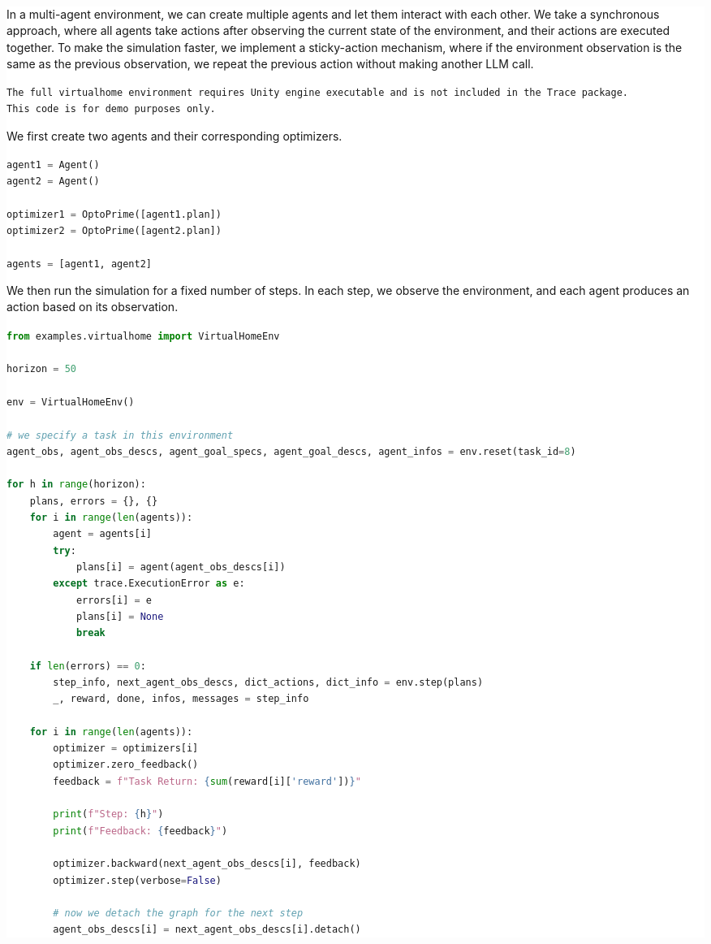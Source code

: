 In a multi-agent environment, we can create multiple agents and let them interact with each other.
We take a synchronous approach, where all agents take actions after observing the current state of the environment, and their
actions are executed together. To make the simulation faster, we implement a sticky-action mechanism, where if the environment
observation is the same as the previous observation, we repeat the previous action without making another LLM call.

```{note}
The full virtualhome environment requires Unity engine executable and is not included in the Trace package.
This code is for demo purposes only.
```

We first create two agents and their corresponding optimizers.
```python
agent1 = Agent()
agent2 = Agent()

optimizer1 = OptoPrime([agent1.plan])
optimizer2 = OptoPrime([agent2.plan])

agents = [agent1, agent2]
```

We then run the simulation for a fixed number of steps. In each step, we observe the environment, and each agent produces an action based on its observation.

```python
from examples.virtualhome import VirtualHomeEnv

horizon = 50

env = VirtualHomeEnv()

# we specify a task in this environment
agent_obs, agent_obs_descs, agent_goal_specs, agent_goal_descs, agent_infos = env.reset(task_id=8)

for h in range(horizon):
    plans, errors = {}, {}
    for i in range(len(agents)):
        agent = agents[i]
        try:
            plans[i] = agent(agent_obs_descs[i])
        except trace.ExecutionError as e:
            errors[i] = e
            plans[i] = None
            break
    
    if len(errors) == 0:
        step_info, next_agent_obs_descs, dict_actions, dict_info = env.step(plans)
        _, reward, done, infos, messages = step_info
    
    for i in range(len(agents)):
        optimizer = optimizers[i]
        optimizer.zero_feedback()
        feedback = f"Task Return: {sum(reward[i]['reward'])}"

        print(f"Step: {h}")
        print(f"Feedback: {feedback}")

        optimizer.backward(next_agent_obs_descs[i], feedback)
        optimizer.step(verbose=False)
        
        # now we detach the graph for the next step
        agent_obs_descs[i] = next_agent_obs_descs[i].detach()
```